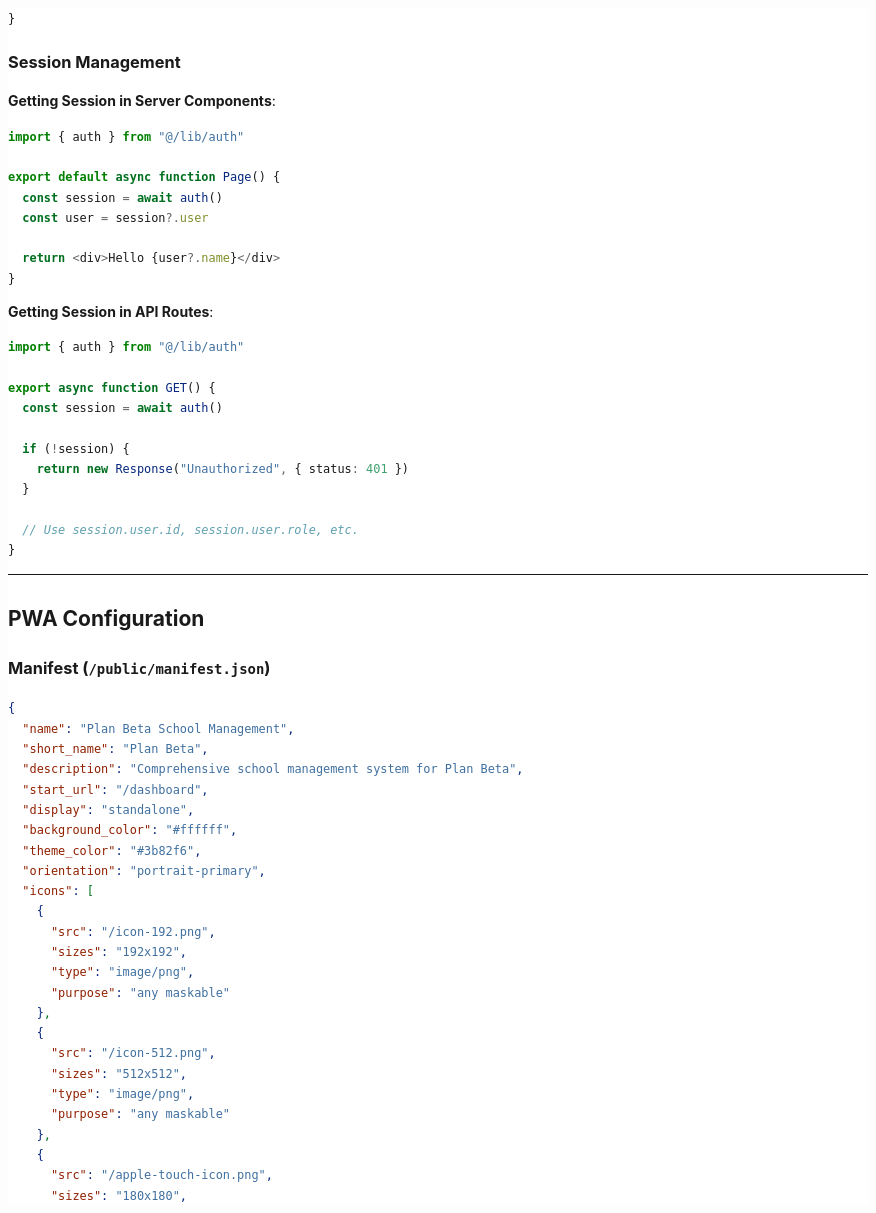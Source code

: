 ```typescript
}
```

### Session Management

**Getting Session in Server Components**:
```typescript
import { auth } from "@/lib/auth"

export default async function Page() {
  const session = await auth()
  const user = session?.user

  return <div>Hello {user?.name}</div>
}
```

**Getting Session in API Routes**:
```typescript
import { auth } from "@/lib/auth"

export async function GET() {
  const session = await auth()

  if (!session) {
    return new Response("Unauthorized", { status: 401 })
  }

  // Use session.user.id, session.user.role, etc.
}
```

---

## PWA Configuration

### Manifest (`/public/manifest.json`)

```json
{
  "name": "Plan Beta School Management",
  "short_name": "Plan Beta",
  "description": "Comprehensive school management system for Plan Beta",
  "start_url": "/dashboard",
  "display": "standalone",
  "background_color": "#ffffff",
  "theme_color": "#3b82f6",
  "orientation": "portrait-primary",
  "icons": [
    {
      "src": "/icon-192.png",
      "sizes": "192x192",
      "type": "image/png",
      "purpose": "any maskable"
    },
    {
      "src": "/icon-512.png",
      "sizes": "512x512",
      "type": "image/png",
      "purpose": "any maskable"
    },
    {
      "src": "/apple-touch-icon.png",
      "sizes": "180x180",
```
